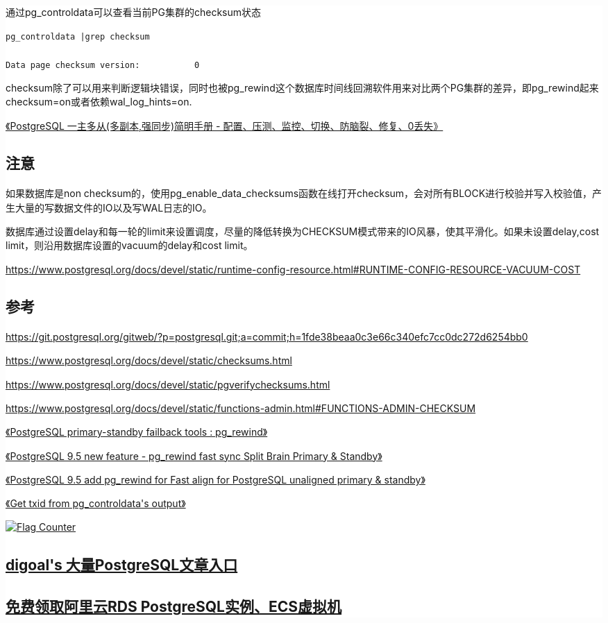 通过pg_controldata可以查看当前PG集群的checksum状态   
  
```
pg_controldata |grep checksum

Data page checksum version:           0
```
  
checksum除了可以用来判断逻辑块错误，同时也被pg_rewind这个数据库时间线回溯软件用来对比两个PG集群的差异，即pg_rewind起来checksum=on或者依赖wal_log_hints=on.   
  
[《PostgreSQL 一主多从(多副本,强同步)简明手册 - 配置、压测、监控、切换、防脑裂、修复、0丢失》](../201803/20180326_01.md)  
  
## 注意  
如果数据库是non checksum的，使用pg_enable_data_checksums函数在线打开checksum，会对所有BLOCK进行校验并写入校验值，产生大量的写数据文件的IO以及写WAL日志的IO。  
  
数据库通过设置delay和每一轮的limit来设置调度，尽量的降低转换为CHECKSUM模式带来的IO风暴，使其平滑化。如果未设置delay,cost limit，则沿用数据库设置的vacuum的delay和cost limit。  
  
https://www.postgresql.org/docs/devel/static/runtime-config-resource.html#RUNTIME-CONFIG-RESOURCE-VACUUM-COST  
  
## 参考  
  
https://git.postgresql.org/gitweb/?p=postgresql.git;a=commit;h=1fde38beaa0c3e66c340efc7cc0dc272d6254bb0  
  
https://www.postgresql.org/docs/devel/static/checksums.html  
  
https://www.postgresql.org/docs/devel/static/pgverifychecksums.html  
  
https://www.postgresql.org/docs/devel/static/functions-admin.html#FUNCTIONS-ADMIN-CHECKSUM  
  
[《PostgreSQL primary-standby failback tools : pg_rewind》](../201503/20150325_03.md)  
  
[《PostgreSQL 9.5 new feature - pg_rewind fast sync Split Brain Primary & Standby》](../201503/20150325_02.md)  
  
[《PostgreSQL 9.5 add pg_rewind for Fast align for PostgreSQL unaligned primary & standby》](../201503/20150325_01.md)  
  
[《Get txid from pg_controldata's output》](../201109/20110930_02.md)  
  
<a rel="nofollow" href="http://info.flagcounter.com/h9V1"  ><img src="http://s03.flagcounter.com/count/h9V1/bg_FFFFFF/txt_000000/border_CCCCCC/columns_2/maxflags_12/viewers_0/labels_0/pageviews_0/flags_0/"  alt="Flag Counter"  border="0"  ></a>  
  
  
  
  
  
  
## [digoal's 大量PostgreSQL文章入口](https://github.com/digoal/blog/blob/master/README.md "22709685feb7cab07d30f30387f0a9ae")
  
  
## [免费领取阿里云RDS PostgreSQL实例、ECS虚拟机](https://free.aliyun.com/ "57258f76c37864c6e6d23383d05714ea")
  